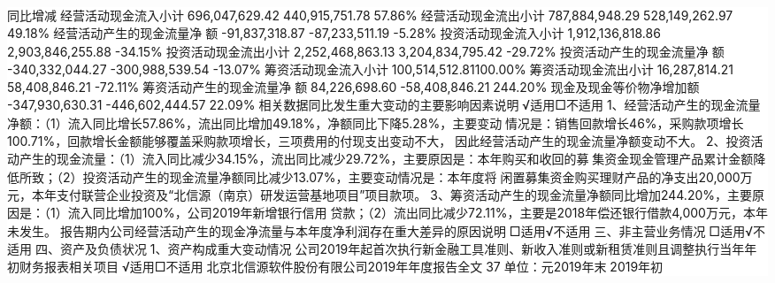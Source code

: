 同比增减
经营活动现金流入小计
696,047,629.42
440,915,751.78
57.86%
经营活动现金流出小计
787,884,948.29
528,149,262.97
49.18%
经营活动产生的现金流量净
额
-91,837,318.87
-87,233,511.19
-5.28%
投资活动现金流入小计
1,912,136,818.86
2,903,846,255.88
-34.15%
投资活动现金流出小计
2,252,468,863.13
3,204,834,795.42
-29.72%
投资活动产生的现金流量净
额
-340,332,044.27
-300,988,539.54
-13.07%
筹资活动现金流入小计
100,514,512.81100.00%
筹资活动现金流出小计
16,287,814.21
58,408,846.21
-72.11%
筹资活动产生的现金流量净
额
84,226,698.60
-58,408,846.21
244.20%
现金及现金等价物净增加额
-347,930,630.31
-446,602,444.57
22.09%
相关数据同比发生重大变动的主要影响因素说明
√适用□不适用
1、经营活动产生的现金流量净额：（1）流入同比增长57.86%，流出同比增加49.18%，净额同比下降5.28%，主要变动
情况是：销售回款增长46%，采购款项增长100.71%，回款增长金额能够覆盖采购款项增长，三项费用的付现支出变动不大，
因此经营活动产生的现金流量净额变动不大。
2、投资活动产生的现金流量：（1）流入同比减少34.15%，流出同比减少29.72%，主要原因是：本年购买和收回的募
集资金现金管理产品累计金额降低所致；（2）投资活动产生的现金流量净额同比减少13.07%，主要变动情况是：本年度将
闲置募集资金购买理财产品的净支出20,000万元，本年支付联营企业投资及“北信源（南京）研发运营基地项目”项目款项。
3、筹资活动产生的现金流量净额同比增加244.20%，主要原因是：（1）流入同比增加100%，公司2019年新增银行信用
贷款；（2）流出同比减少72.11%，主要是2018年偿还银行借款4,000万元，本年未发生。
报告期内公司经营活动产生的现金净流量与本年度净利润存在重大差异的原因说明
□适用√不适用
三、非主营业务情况
□适用√不适用
四、资产及负债状况
1、资产构成重大变动情况
公司2019年起首次执行新金融工具准则、新收入准则或新租赁准则且调整执行当年年初财务报表相关项目
√适用□不适用
北京北信源软件股份有限公司2019年年度报告全文
37
单位：元2019年末
2019年初